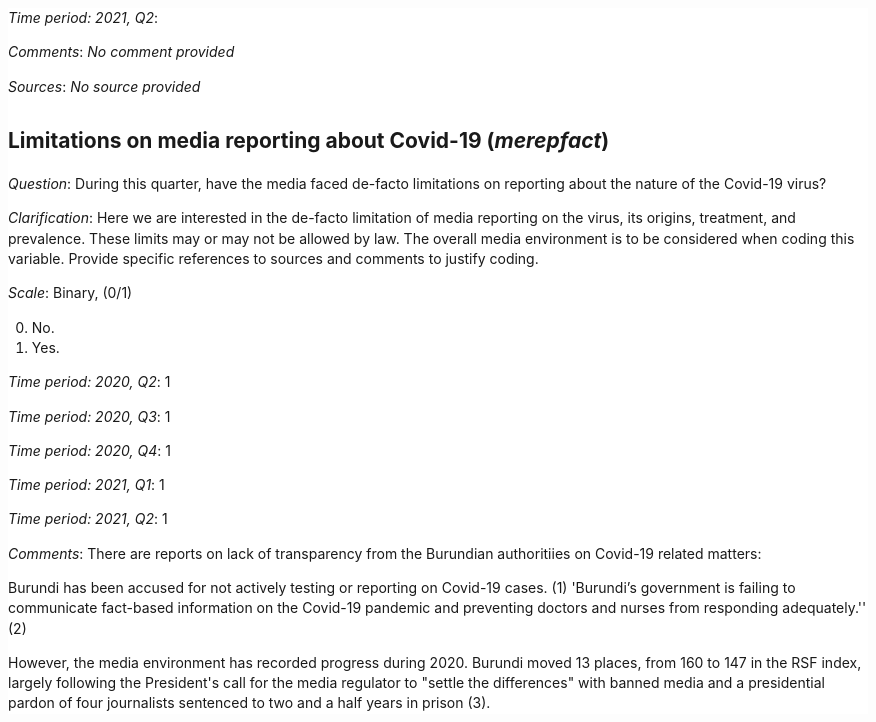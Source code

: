  
*Time period: 2021, Q2*: 

 

*Comments*:
*No comment provided* 

*Sources*:
*No source provided*





## Limitations on media reporting about Covid-19 (*merepfact*) 

*Question*: During this quarter, have the media faced  de-facto limitations on  reporting about the nature of the Covid-19 virus?

 

*Clarification*: Here we are interested in the de-facto limitation of media reporting on the virus, its origins, treatment, and prevalence. These limits may or may not be allowed by law. The overall media environment is to be considered when coding this variable. Provide specific references to sources and comments to justify coding.

 

*Scale*: Binary, (0/1) 

 0. No. 
 1. Yes.

 
*Time period: 2020, Q2*: 1

 
*Time period: 2020, Q3*: 1

 
*Time period: 2020, Q4*: 1

 
*Time period: 2021, Q1*: 1

 
*Time period: 2021, Q2*: 1

 

*Comments*:
 There are reports on lack of transparency from the Burundian authoritiies on Covid-19 related matters: 

Burundi has been accused for not actively testing or reporting on Covid-19 cases. (1)
'Burundi’s government is failing to communicate fact-based information on the Covid-19 pandemic and preventing doctors and nurses from responding adequately.'' (2)

However, the media environment has recorded progress during 2020. Burundi moved 13 places, from 160 to 147 in the RSF index, largely following the President's call for the media regulator to "settle the differences" with banned media and a presidential pardon of four journalists sentenced to two and a half years in prison (3). 
